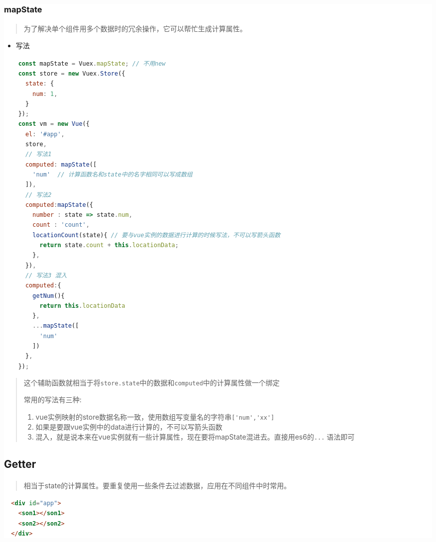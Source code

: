 ### mapState 

> 为了解决单个组件用多个数据时的冗余操作，它可以帮忙生成计算属性。

- 写法

```js
    const mapState = Vuex.mapState; // 不用new
    const store = new Vuex.Store({
      state: {
        num: 1,
      }
    });
    const vm = new Vue({
      el: '#app',
      store,
      // 写法1
      computed: mapState([
        'num'  // 计算函数名和state中的名字相同可以写成数组
      ]),
      // 写法2
      computed:mapState({
        number : state => state.num,
        count : 'count',
        locationCount(state){ // 要与vue实例的数据进行计算的时候写法，不可以写箭头函数
          return state.count + this.locationData;
        },
      }),
      // 写法3 混入 
      computed:{
        getNum(){
          return this.locationData
        },
        ...mapState([
          'num'
        ])
      },
    });
```

> 这个辅助函数就相当于将`store.state`中的数据和`computed`中的计算属性做一个绑定
>
> 常用的写法有三种:
>
> 1. vue实例映射的store数据名称一致，使用数组写变量名的字符串`['num','xx']`
> 2. 如果是要跟vue实例中的data进行计算的，不可以写箭头函数
> 3. 混入，就是说本来在vue实例就有一些计算属性，现在要将mapState混进去。直接用es6的`...` 语法即可

## Getter

> 相当于state的计算属性。要重复使用一些条件去过滤数据，应用在不同组件中时常用。

```html
  <div id="app">
    <son1></son1>
    <son2></son2>
  </div>
```
